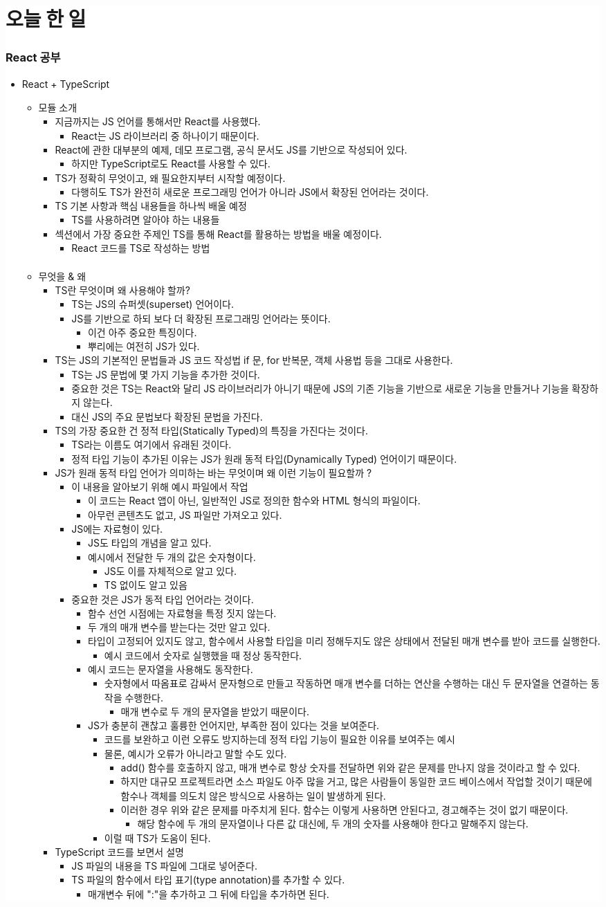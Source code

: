 # 오늘 한 일

### React 공부

- React + TypeScript

  - 모듈 소개
    - 지금까지는 JS 언어를 통해서만 React를 사용했다.
      - React는 JS 라이브러리 중 하나이기 때문이다.
    - React에 관한 대부분의 예제, 데모 프로그램, 공식 문서도 JS를 기반으로 작성되어 있다.
      - 하지만 TypeScript로도 React를 사용할 수 있다.
    - TS가 정확히 무엇이고, 왜 필요한지부터 시작할 예정이다.
      - 다행히도 TS가 완전히 새로운 프로그래밍 언어가 아니라 JS에서 확장된 언어라는 것이다.
    - TS 기본 사항과 핵심 내용들을 하나씩 배울 예정
      - TS를 사용하려면 알아야 하는 내용들
    - 섹션에서 가장 중요한 주제인 TS를 통해 React를 활용하는 방법을 배울 예정이다.
      - React 코드를 TS로 작성하는 방법

  <br />

  - 무엇을 & 왜
    - TS란 무엇이며 왜 사용해야 할까?
      - TS는 JS의 슈퍼셋(superset) 언어이다.
      - JS를 기반으로 하되 보다 더 확장된 프로그래밍 언어라는 뜻이다.
        - 이건 아주 중요한 특징이다.
        - 뿌리에는 여전히 JS가 있다.
    - TS는 JS의 기본적인 문법들과 JS 코드 작성법 if 문, for 반복문, 객체 사용법 등을 그대로 사용한다.
      - TS는 JS 문법에 몇 가지 기능을 추가한 것이다.
      - 중요한 것은 TS는 React와 달리 JS 라이브러리가 아니기 때문에 JS의 기존 기능을 기반으로 새로운 기능을 만들거나 기능을 확장하지 않는다.
      - 대신 JS의 주요 문법보다 확장된 문법을 가진다.
    - TS의 가장 중요한 건 정적 타입(Statically Typed)의 특징을 가진다는 것이다.
      - TS라는 이름도 여기에서 유래된 것이다.
      - 정적 타입 기능이 추가된 이유는 JS가 원래 동적 타입(Dynamically Typed) 언어이기 때문이다.
    - JS가 원래 동적 타입 언어가 의미하는 바는 무엇이며 왜 이런 기능이 필요할까 ?
      - 이 내용을 알아보기 위해 예시 파일에서 작업
        - 이 코드는 React 앱이 아닌, 일반적인 JS로 정의한 함수와 HTML 형식의 파일이다.
        - 아무런 콘텐츠도 없고, JS 파일만 가져오고 있다.
      - JS에는 자료형이 있다.
        - JS도 타입의 개념을 알고 있다.
        - 예시에서 전달한 두 개의 값은 숫자형이다.
          - JS도 이를 자체적으로 알고 있다.
          - TS 없이도 알고 있음
      - 중요한 것은 JS가 동적 타입 언어라는 것이다.
        - 함수 선언 시점에는 자료형을 특정 짓지 않는다.
        - 두 개의 매개 변수를 받는다는 것만 알고 있다.
        - 타입이 고정되어 있지도 않고, 함수에서 사용할 타입을 미리 정해두지도 않은 상태에서 전달된 매개 변수를 받아 코드를 실행한다.
          - 예시 코드에서 숫자로 실행했을 때 정상 동작한다.
        - 예시 코드는 문자열을 사용해도 동작한다.
          - 숫자형에서 따옴표로 감싸서 문자형으로 만들고 작동하면 매개 변수를 더하는 연산을 수행하는 대신 두 문자열을 연결하는 동작을 수행한다.
            - 매개 변수로 두 개의 문자열을 받았기 때문이다.
        - JS가 충분히 괜찮고 훌륭한 언어지만, 부족한 점이 있다는 것을 보여준다.
          - 코드를 보완하고 이런 오류도 방지하는데 정적 타입 기능이 필요한 이유를 보여주는 예시
          - 물론, 예시가 오류가 아니라고 말할 수도 있다.
            - add() 함수를 호출하지 않고, 매개 변수로 항상 숫자를 전달하면 위와 같은 문제를 만나지 않을 것이라고 할 수 있다.
            - 하지만 대규모 프로젝트라면 소스 파일도 아주 많을 거고, 많은 사람들이 동일한 코드 베이스에서 작업할 것이기 때문에 함수나 객체를 의도치 않은 방식으로 사용하는 일이 발생하게 된다.
            - 이러한 경우 위와 같은 문제를 마주치게 된다. 함수는 이렇게 사용하면 안된다고, 경고해주는 것이 없기 때문이다.
              - 해당 함수에 두 개의 문자열이나 다른 값 대신에, 두 개의 숫자를 사용해야 한다고 말해주지 않는다.
          - 이럴 때 TS가 도움이 된다.
    - TypeScript 코드를 보면서 설명
      - JS 파일의 내용을 TS 파일에 그대로 넣어준다.
      - TS 파일의 함수에서 타입 표기(type annotation)를 추가할 수 있다.
        - 매개변수 뒤에 ":"을 추가하고 그 뒤에 타입을 추가하면 된다.